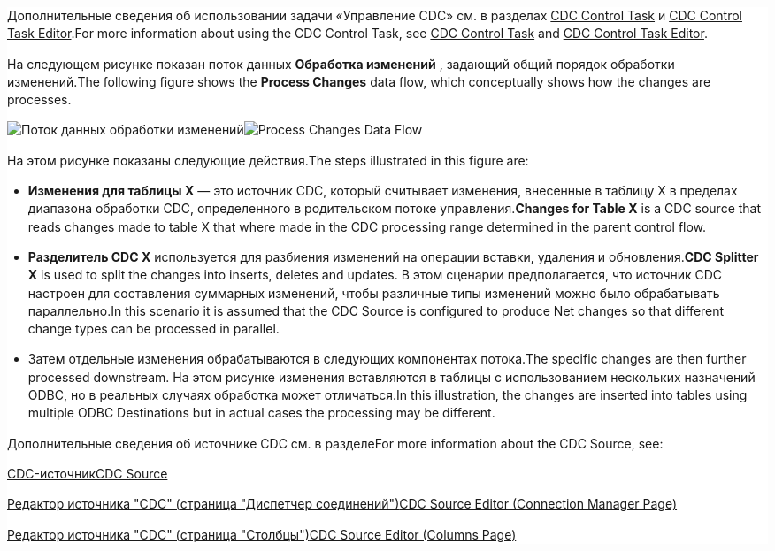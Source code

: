   
 <span data-ttu-id="02dab-150">Дополнительные сведения об использовании задачи «Управление CDC» см. в разделах [CDC Control Task](../control-flow/cdc-control-task.md) и [CDC Control Task Editor](../cdc-control-task-editor.md).</span><span class="sxs-lookup"><span data-stu-id="02dab-150">For more information about using the CDC Control Task, see [CDC Control Task](../control-flow/cdc-control-task.md) and [CDC Control Task Editor](../cdc-control-task-editor.md).</span></span>  
  
 <span data-ttu-id="02dab-151">На следующем рисунке показан поток данных **Обработка изменений** , задающий общий порядок обработки изменений.</span><span class="sxs-lookup"><span data-stu-id="02dab-151">The following figure shows the **Process Changes** data flow, which conceptually shows how the changes are processes.</span></span>  
  
 <span data-ttu-id="02dab-152">![Поток данных обработки изменений](../media/processchangesdataflow.gif "Поток данных обработки изменений")</span><span class="sxs-lookup"><span data-stu-id="02dab-152">![Process Changes Data Flow](../media/processchangesdataflow.gif "Process Changes Data Flow")</span></span>  
  
 <span data-ttu-id="02dab-153">На этом рисунке показаны следующие действия.</span><span class="sxs-lookup"><span data-stu-id="02dab-153">The steps illustrated in this figure are:</span></span>  
  
-   <span data-ttu-id="02dab-154">**Изменения для таблицы X** — это источник CDC, который считывает изменения, внесенные в таблицу X в пределах диапазона обработки CDC, определенного в родительском потоке управления.</span><span class="sxs-lookup"><span data-stu-id="02dab-154">**Changes for Table X** is a CDC source that reads changes made to table X that where made in the CDC processing range determined in the parent control flow.</span></span>  
  
-   <span data-ttu-id="02dab-155">**Разделитель CDC X** используется для разбиения изменений на операции вставки, удаления и обновления.</span><span class="sxs-lookup"><span data-stu-id="02dab-155">**CDC Splitter X** is used to split the changes into inserts, deletes and updates.</span></span> <span data-ttu-id="02dab-156">В этом сценарии предполагается, что источник CDC настроен для составления суммарных изменений, чтобы различные типы изменений можно было обрабатывать параллельно.</span><span class="sxs-lookup"><span data-stu-id="02dab-156">In this scenario it is assumed that the CDC Source is configured to produce Net changes so that different change types can be processed in parallel.</span></span>  
  
-   <span data-ttu-id="02dab-157">Затем отдельные изменения обрабатываются в следующих компонентах потока.</span><span class="sxs-lookup"><span data-stu-id="02dab-157">The specific changes are then further processed downstream.</span></span> <span data-ttu-id="02dab-158">На этом рисунке изменения вставляются в таблицы с использованием нескольких назначений ODBC, но в реальных случаях обработка может отличаться.</span><span class="sxs-lookup"><span data-stu-id="02dab-158">In this illustration, the changes are inserted into tables using multiple ODBC Destinations but in actual cases the processing may be different.</span></span>  
  
 <span data-ttu-id="02dab-159">Дополнительные сведения об источнике CDC см. в разделе</span><span class="sxs-lookup"><span data-stu-id="02dab-159">For more information about the CDC Source, see:</span></span>  
  
 [<span data-ttu-id="02dab-160">CDC-источник</span><span class="sxs-lookup"><span data-stu-id="02dab-160">CDC Source</span></span>](cdc-source.md)  
  
 [<span data-ttu-id="02dab-161">Редактор источника "CDC" (страница "Диспетчер соединений")</span><span class="sxs-lookup"><span data-stu-id="02dab-161">CDC Source Editor &#40;Connection Manager Page&#41;</span></span>](../cdc-source-editor-connection-manager-page.md)  
  
 [<span data-ttu-id="02dab-162">Редактор источника "CDC" (страница "Столбцы")</span><span class="sxs-lookup"><span data-stu-id="02dab-162">CDC Source Editor &#40;Columns Page&#41;</span></span>](../cdc-source-editor-columns-page.md)  
  
